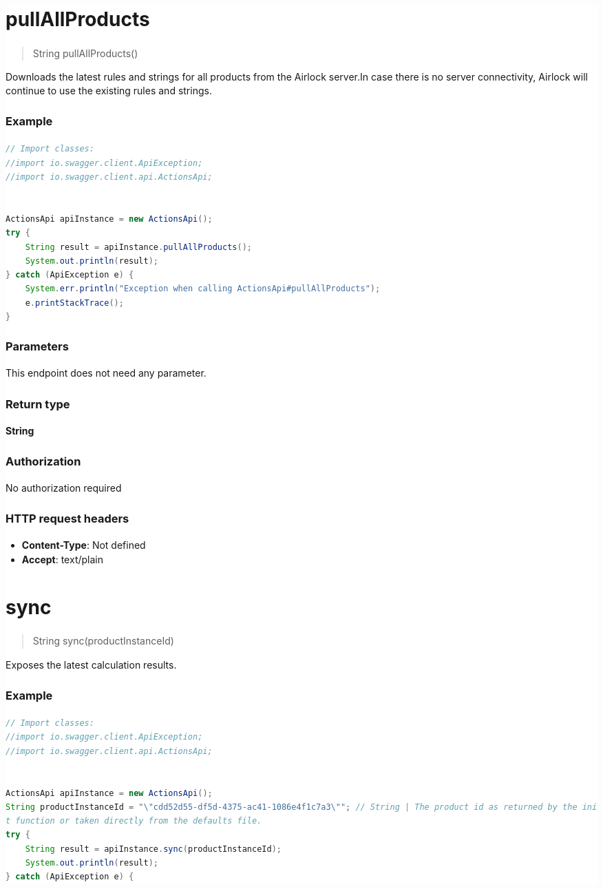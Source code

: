 <a name="pullAllProducts"></a>
# **pullAllProducts**
> String pullAllProducts()

Downloads the latest rules and strings for all products from the Airlock server.In case there is no server connectivity, Airlock will continue to use the existing rules and strings.



### Example
```java
// Import classes:
//import io.swagger.client.ApiException;
//import io.swagger.client.api.ActionsApi;


ActionsApi apiInstance = new ActionsApi();
try {
    String result = apiInstance.pullAllProducts();
    System.out.println(result);
} catch (ApiException e) {
    System.err.println("Exception when calling ActionsApi#pullAllProducts");
    e.printStackTrace();
}
```

### Parameters
This endpoint does not need any parameter.

### Return type

**String**

### Authorization

No authorization required

### HTTP request headers

 - **Content-Type**: Not defined
 - **Accept**: text/plain

<a name="sync"></a>
# **sync**
> String sync(productInstanceId)

Exposes the latest calculation results.



### Example
```java
// Import classes:
//import io.swagger.client.ApiException;
//import io.swagger.client.api.ActionsApi;


ActionsApi apiInstance = new ActionsApi();
String productInstanceId = "\"cdd52d55-df5d-4375-ac41-1086e4f1c7a3\""; // String | The product id as returned by the init function or taken directly from the defaults file.
try {
    String result = apiInstance.sync(productInstanceId);
    System.out.println(result);
} catch (ApiException e) {
```